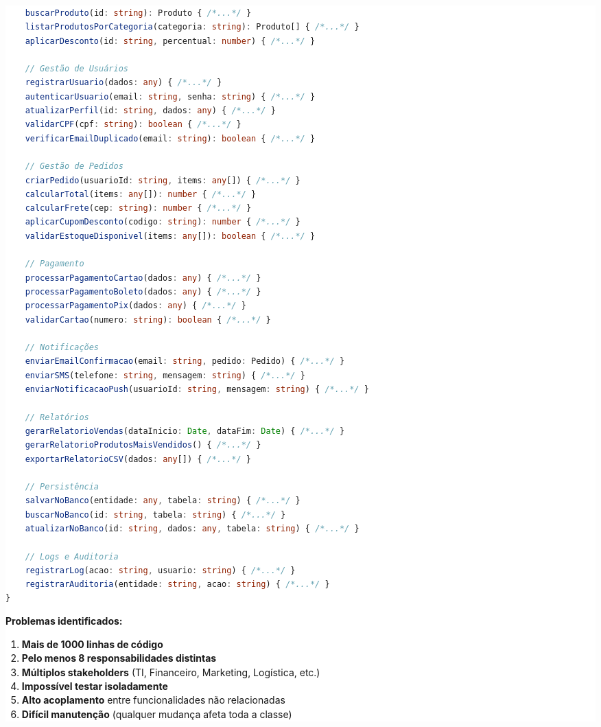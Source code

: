 ```typescript
    buscarProduto(id: string): Produto { /*...*/ }
    listarProdutosPorCategoria(categoria: string): Produto[] { /*...*/ }
    aplicarDesconto(id: string, percentual: number) { /*...*/ }
    
    // Gestão de Usuários
    registrarUsuario(dados: any) { /*...*/ }
    autenticarUsuario(email: string, senha: string) { /*...*/ }
    atualizarPerfil(id: string, dados: any) { /*...*/ }
    validarCPF(cpf: string): boolean { /*...*/ }
    verificarEmailDuplicado(email: string): boolean { /*...*/ }
    
    // Gestão de Pedidos
    criarPedido(usuarioId: string, items: any[]) { /*...*/ }
    calcularTotal(items: any[]): number { /*...*/ }
    calcularFrete(cep: string): number { /*...*/ }
    aplicarCupomDesconto(codigo: string): number { /*...*/ }
    validarEstoqueDisponivel(items: any[]): boolean { /*...*/ }
    
    // Pagamento
    processarPagamentoCartao(dados: any) { /*...*/ }
    processarPagamentoBoleto(dados: any) { /*...*/ }
    processarPagamentoPix(dados: any) { /*...*/ }
    validarCartao(numero: string): boolean { /*...*/ }
    
    // Notificações
    enviarEmailConfirmacao(email: string, pedido: Pedido) { /*...*/ }
    enviarSMS(telefone: string, mensagem: string) { /*...*/ }
    enviarNotificacaoPush(usuarioId: string, mensagem: string) { /*...*/ }
    
    // Relatórios
    gerarRelatorioVendas(dataInicio: Date, dataFim: Date) { /*...*/ }
    gerarRelatorioProdutosMaisVendidos() { /*...*/ }
    exportarRelatorioCSV(dados: any[]) { /*...*/ }
    
    // Persistência
    salvarNoBanco(entidade: any, tabela: string) { /*...*/ }
    buscarNoBanco(id: string, tabela: string) { /*...*/ }
    atualizarNoBanco(id: string, dados: any, tabela: string) { /*...*/ }
    
    // Logs e Auditoria
    registrarLog(acao: string, usuario: string) { /*...*/ }
    registrarAuditoria(entidade: string, acao: string) { /*...*/ }
}
```

**Problemas identificados:**

1. **Mais de 1000 linhas de código**
2. **Pelo menos 8 responsabilidades distintas**
3. **Múltiplos stakeholders** (TI, Financeiro, Marketing, Logística, etc.)
4. **Impossível testar isoladamente**
5. **Alto acoplamento** entre funcionalidades não relacionadas
6. **Difícil manutenção** (qualquer mudança afeta toda a classe)
